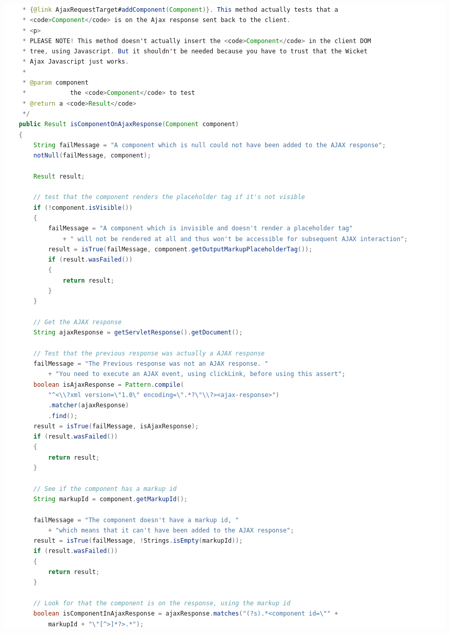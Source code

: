 ```java
	 * {@link AjaxRequestTarget#addComponent(Component)}. This method actually tests that a
	 * <code>Component</code> is on the Ajax response sent back to the client.
	 * <p>
	 * PLEASE NOTE! This method doesn't actually insert the <code>Component</code> in the client DOM
	 * tree, using Javascript. But it shouldn't be needed because you have to trust that the Wicket
	 * Ajax Javascript just works.
	 * 
	 * @param component
	 *            the <code>Component</code> to test
	 * @return a <code>Result</code>
	 */
	public Result isComponentOnAjaxResponse(Component component)
	{
		String failMessage = "A component which is null could not have been added to the AJAX response";
		notNull(failMessage, component);

		Result result;

		// test that the component renders the placeholder tag if it's not visible
		if (!component.isVisible())
		{
			failMessage = "A component which is invisible and doesn't render a placeholder tag"
				+ " will not be rendered at all and thus won't be accessible for subsequent AJAX interaction";
			result = isTrue(failMessage, component.getOutputMarkupPlaceholderTag());
			if (result.wasFailed())
			{
				return result;
			}
		}

		// Get the AJAX response
		String ajaxResponse = getServletResponse().getDocument();

		// Test that the previous response was actually a AJAX response
		failMessage = "The Previous response was not an AJAX response. "
			+ "You need to execute an AJAX event, using clickLink, before using this assert";
		boolean isAjaxResponse = Pattern.compile(
			"^<\\?xml version=\"1.0\" encoding=\".*?\"\\?><ajax-response>")
			.matcher(ajaxResponse)
			.find();
		result = isTrue(failMessage, isAjaxResponse);
		if (result.wasFailed())
		{
			return result;
		}

		// See if the component has a markup id
		String markupId = component.getMarkupId();

		failMessage = "The component doesn't have a markup id, "
			+ "which means that it can't have been added to the AJAX response";
		result = isTrue(failMessage, !Strings.isEmpty(markupId));
		if (result.wasFailed())
		{
			return result;
		}

		// Look for that the component is on the response, using the markup id
		boolean isComponentInAjaxResponse = ajaxResponse.matches("(?s).*<component id=\"" +
			markupId + "\"[^>]*?>.*");
```